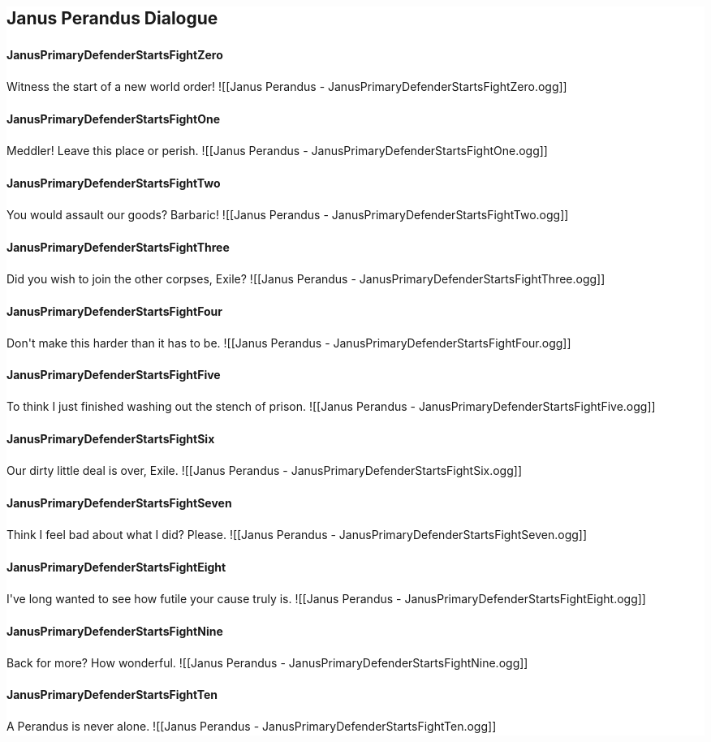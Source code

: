 ## Janus Perandus Dialogue
#### JanusPrimaryDefenderStartsFightZero
Witness the start of a new world order!
![[Janus Perandus - JanusPrimaryDefenderStartsFightZero.ogg]]

#### JanusPrimaryDefenderStartsFightOne
Meddler! Leave this place or perish.
![[Janus Perandus - JanusPrimaryDefenderStartsFightOne.ogg]]

#### JanusPrimaryDefenderStartsFightTwo
You would assault our goods? Barbaric!
![[Janus Perandus - JanusPrimaryDefenderStartsFightTwo.ogg]]

#### JanusPrimaryDefenderStartsFightThree
Did you wish to join the other corpses, Exile?
![[Janus Perandus - JanusPrimaryDefenderStartsFightThree.ogg]]

#### JanusPrimaryDefenderStartsFightFour
Don't make this harder than it has to be.
![[Janus Perandus - JanusPrimaryDefenderStartsFightFour.ogg]]

#### JanusPrimaryDefenderStartsFightFive
To think I just finished washing out the stench of prison.
![[Janus Perandus - JanusPrimaryDefenderStartsFightFive.ogg]]

#### JanusPrimaryDefenderStartsFightSix
Our dirty little deal is over, Exile.
![[Janus Perandus - JanusPrimaryDefenderStartsFightSix.ogg]]

#### JanusPrimaryDefenderStartsFightSeven
Think I feel bad about what I did? Please.
![[Janus Perandus - JanusPrimaryDefenderStartsFightSeven.ogg]]

#### JanusPrimaryDefenderStartsFightEight
I've long wanted to see how futile your cause truly is.
![[Janus Perandus - JanusPrimaryDefenderStartsFightEight.ogg]]

#### JanusPrimaryDefenderStartsFightNine
Back for more? How wonderful.
![[Janus Perandus - JanusPrimaryDefenderStartsFightNine.ogg]]

#### JanusPrimaryDefenderStartsFightTen
A Perandus is never alone.
![[Janus Perandus - JanusPrimaryDefenderStartsFightTen.ogg]]
